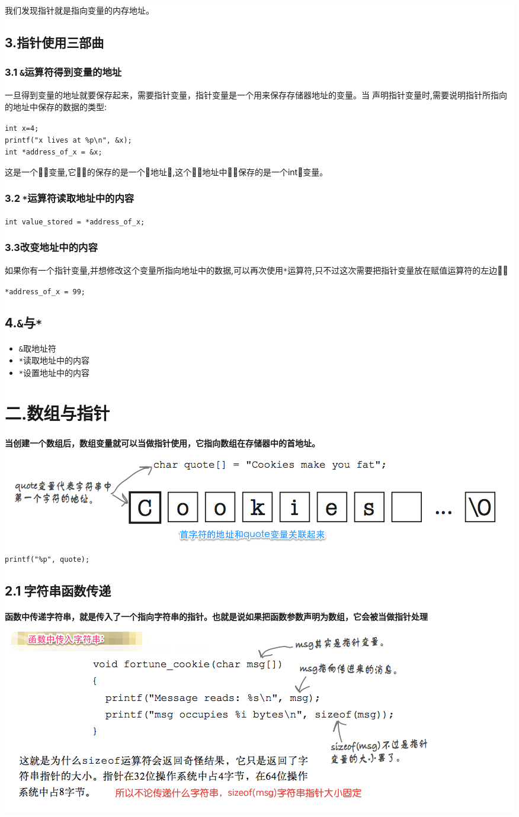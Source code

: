 我们发现指针就是指向变量的内存地址。
## 3.指针使用三部曲
### 3.1 `&`运算符得到变量的地址
一旦得到变量的地址就要保存起来，需要指针变量，指针变量是一个用来保存存储器地址的变量。当 声明指针变量时,需要说明指针所指向的地址中保存的数据的类型:
	
	int x=4;
	printf("x lives at %p\n", &x);
	int *address_of_x = &x;

这是一个􏱔􏱕变量,它􏳡􏲹的保存的是一个􏷼地址􏹀,这个􏷼􏹀地址中􏳡􏲹保存的是一个int􏳶变量。

### 3.2 `*`运算符读取地址中的内容

	int value_stored = *address_of_x;

### 3.3改变地址中的内容
如果你有一个指针变量,并想修改这个变量所指向地址中的数据,可以再次使用`*`运算符,只不过这次需要把指针变量放在赋值运算符的左边􏴏：

	*address_of_x = 99;


## 4.`&`与`*`
- `&`取地址符
- `*`读取地址中的内容
- `*`设置地址中的内容

# 二.数组与指针
**当创建一个数组后，数组变量就可以当做指针使用，它指向数组在存储器中的首地址。**

![](https://raw.githubusercontent.com/BeginMan/BookNotes/master/C/media/pointer1.png)

	printf("%p", quote);

## 2.1 字符串函数传递

**函数中传递字符串，就是传入了一个指向字符串的指针。也就是说如果把函数参数声明为数组，它会被当做指针处理**

![](https://raw.githubusercontent.com/BeginMan/BookNotes/master/C/media/pointer2.png)
